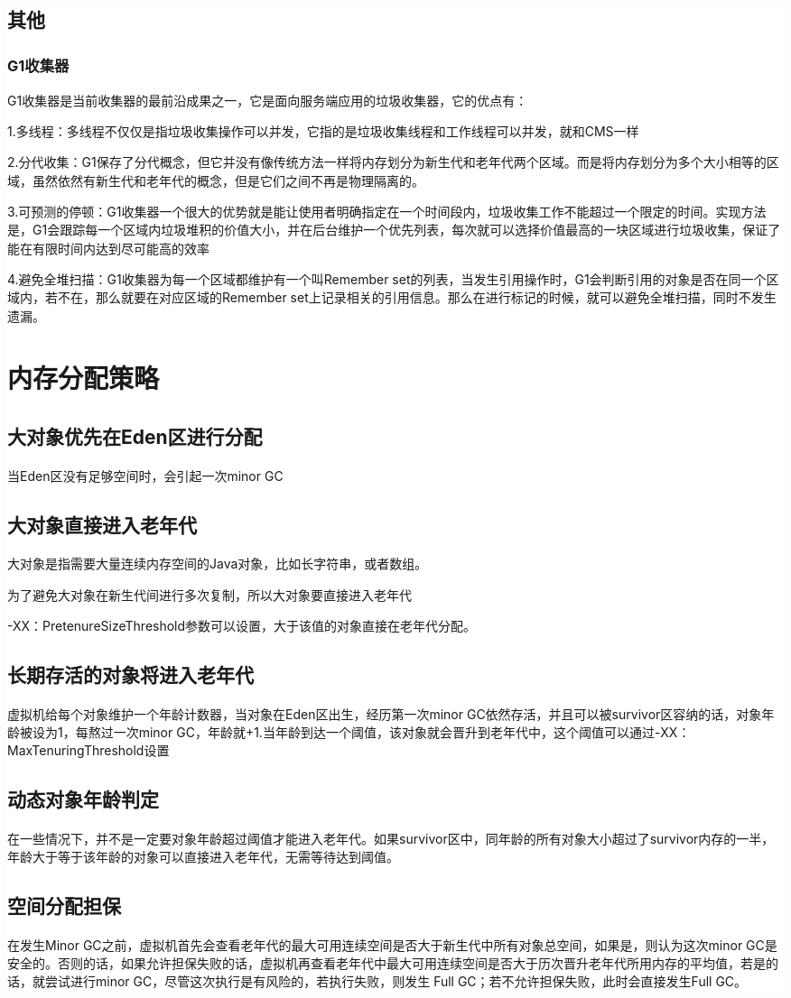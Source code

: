 ## 其他

### G1收集器

G1收集器是当前收集器的最前沿成果之一，它是面向服务端应用的垃圾收集器，它的优点有：

1.多线程：多线程不仅仅是指垃圾收集操作可以并发，它指的是垃圾收集线程和工作线程可以并发，就和CMS一样

2.分代收集：G1保存了分代概念，但它并没有像传统方法一样将内存划分为新生代和老年代两个区域。而是将内存划分为多个大小相等的区域，虽然依然有新生代和老年代的概念，但是它们之间不再是物理隔离的。

3.可预测的停顿：G1收集器一个很大的优势就是能让使用者明确指定在一个时间段内，垃圾收集工作不能超过一个限定的时间。实现方法是，G1会跟踪每一个区域内垃圾堆积的价值大小，并在后台维护一个优先列表，每次就可以选择价值最高的一块区域进行垃圾收集，保证了能在有限时间内达到尽可能高的效率

4.避免全堆扫描：G1收集器为每一个区域都维护有一个叫Remember set的列表，当发生引用操作时，G1会判断引用的对象是否在同一个区域内，若不在，那么就要在对应区域的Remember set上记录相关的引用信息。那么在进行标记的时候，就可以避免全堆扫描，同时不发生遗漏。

# 内存分配策略

## 大对象优先在Eden区进行分配

当Eden区没有足够空间时，会引起一次minor GC

## 大对象直接进入老年代

大对象是指需要大量连续内存空间的Java对象，比如长字符串，或者数组。

为了避免大对象在新生代间进行多次复制，所以大对象要直接进入老年代

-XX：PretenureSizeThreshold参数可以设置，大于该值的对象直接在老年代分配。

## 长期存活的对象将进入老年代

虚拟机给每个对象维护一个年龄计数器，当对象在Eden区出生，经历第一次minor GC依然存活，并且可以被survivor区容纳的话，对象年龄被设为1，每熬过一次minor GC，年龄就+1.当年龄到达一个阈值，该对象就会晋升到老年代中，这个阈值可以通过-XX：MaxTenuringThreshold设置

## 动态对象年龄判定

在一些情况下，并不是一定要对象年龄超过阈值才能进入老年代。如果survivor区中，同年龄的所有对象大小超过了survivor内存的一半，年龄大于等于该年龄的对象可以直接进入老年代，无需等待达到阈值。

## 空间分配担保

在发生Minor GC之前，虚拟机首先会查看老年代的最大可用连续空间是否大于新生代中所有对象总空间，如果是，则认为这次minor GC是安全的。否则的话，如果允许担保失败的话，虚拟机再查看老年代中最大可用连续空间是否大于历次晋升老年代所用内存的平均值，若是的话，就尝试进行minor GC，尽管这次执行是有风险的，若执行失败，则发生 Full GC；若不允许担保失败，此时会直接发生Full GC。

